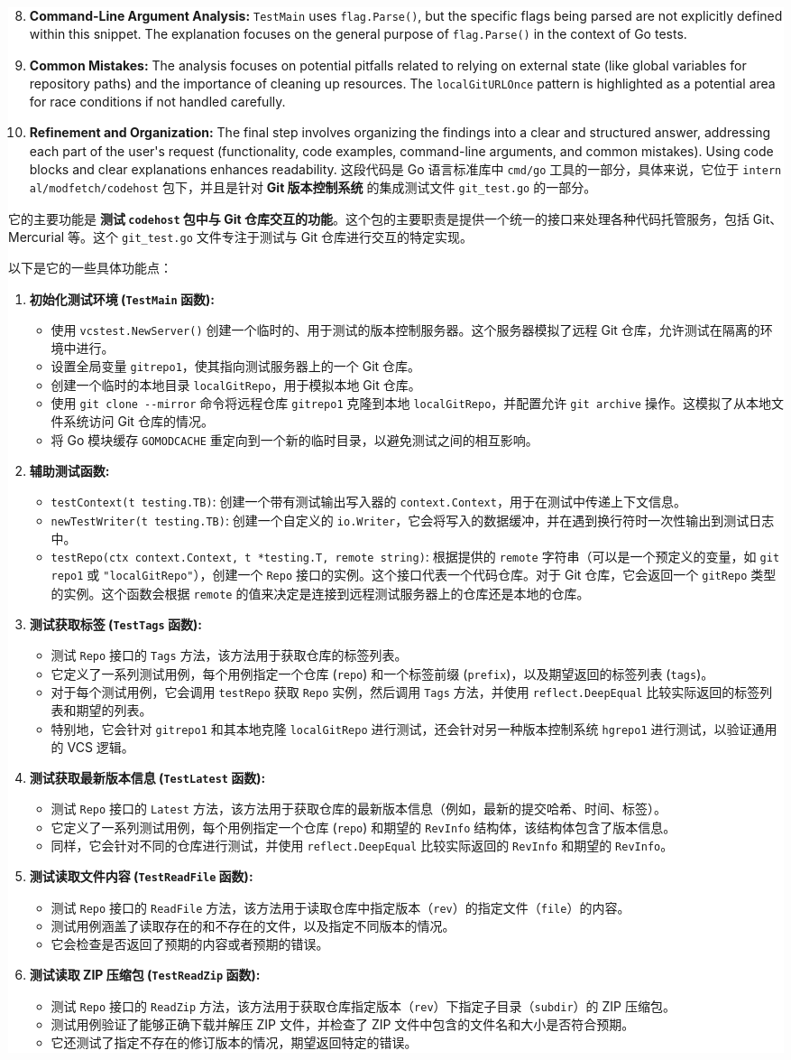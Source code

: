8. **Command-Line Argument Analysis:**  `TestMain` uses `flag.Parse()`, but the specific flags being parsed are not explicitly defined within this snippet. The explanation focuses on the general purpose of `flag.Parse()` in the context of Go tests.

9. **Common Mistakes:**  The analysis focuses on potential pitfalls related to relying on external state (like global variables for repository paths) and the importance of cleaning up resources. The `localGitURLOnce` pattern is highlighted as a potential area for race conditions if not handled carefully.

10. **Refinement and Organization:** The final step involves organizing the findings into a clear and structured answer, addressing each part of the user's request (functionality, code examples, command-line arguments, and common mistakes). Using code blocks and clear explanations enhances readability.
这段代码是 Go 语言标准库中 `cmd/go` 工具的一部分，具体来说，它位于 `internal/modfetch/codehost` 包下，并且是针对 **Git 版本控制系统** 的集成测试文件 `git_test.go` 的一部分。

它的主要功能是 **测试 `codehost` 包中与 Git 仓库交互的功能**。这个包的主要职责是提供一个统一的接口来处理各种代码托管服务，包括 Git、Mercurial 等。这个 `git_test.go` 文件专注于测试与 Git 仓库进行交互的特定实现。

以下是它的一些具体功能点：

1. **初始化测试环境 (`TestMain` 函数):**
   - 使用 `vcstest.NewServer()` 创建一个临时的、用于测试的版本控制服务器。这个服务器模拟了远程 Git 仓库，允许测试在隔离的环境中进行。
   - 设置全局变量 `gitrepo1`，使其指向测试服务器上的一个 Git 仓库。
   - 创建一个临时的本地目录 `localGitRepo`，用于模拟本地 Git 仓库。
   - 使用 `git clone --mirror` 命令将远程仓库 `gitrepo1` 克隆到本地 `localGitRepo`，并配置允许 `git archive` 操作。这模拟了从本地文件系统访问 Git 仓库的情况。
   - 将 Go 模块缓存 `GOMODCACHE` 重定向到一个新的临时目录，以避免测试之间的相互影响。

2. **辅助测试函数:**
   - `testContext(t testing.TB)`: 创建一个带有测试输出写入器的 `context.Context`，用于在测试中传递上下文信息。
   - `newTestWriter(t testing.TB)`: 创建一个自定义的 `io.Writer`，它会将写入的数据缓冲，并在遇到换行符时一次性输出到测试日志中。
   - `testRepo(ctx context.Context, t *testing.T, remote string)`:  根据提供的 `remote` 字符串（可以是一个预定义的变量，如 `gitrepo1` 或 `"localGitRepo"`），创建一个 `Repo` 接口的实例。这个接口代表一个代码仓库。对于 Git 仓库，它会返回一个 `gitRepo` 类型的实例。这个函数会根据 `remote` 的值来决定是连接到远程测试服务器上的仓库还是本地的仓库。

3. **测试获取标签 (`TestTags` 函数):**
   - 测试 `Repo` 接口的 `Tags` 方法，该方法用于获取仓库的标签列表。
   - 它定义了一系列测试用例，每个用例指定一个仓库 (`repo`) 和一个标签前缀 (`prefix`)，以及期望返回的标签列表 (`tags`)。
   - 对于每个测试用例，它会调用 `testRepo` 获取 `Repo` 实例，然后调用 `Tags` 方法，并使用 `reflect.DeepEqual` 比较实际返回的标签列表和期望的列表。
   - 特别地，它会针对 `gitrepo1` 和其本地克隆 `localGitRepo` 进行测试，还会针对另一种版本控制系统 `hgrepo1` 进行测试，以验证通用的 VCS 逻辑。

4. **测试获取最新版本信息 (`TestLatest` 函数):**
   - 测试 `Repo` 接口的 `Latest` 方法，该方法用于获取仓库的最新版本信息（例如，最新的提交哈希、时间、标签）。
   - 它定义了一系列测试用例，每个用例指定一个仓库 (`repo`) 和期望的 `RevInfo` 结构体，该结构体包含了版本信息。
   - 同样，它会针对不同的仓库进行测试，并使用 `reflect.DeepEqual` 比较实际返回的 `RevInfo` 和期望的 `RevInfo`。

5. **测试读取文件内容 (`TestReadFile` 函数):**
   - 测试 `Repo` 接口的 `ReadFile` 方法，该方法用于读取仓库中指定版本（`rev`）的指定文件（`file`）的内容。
   - 测试用例涵盖了读取存在的和不存在的文件，以及指定不同版本的情况。
   - 它会检查是否返回了预期的内容或者预期的错误。

6. **测试读取 ZIP 压缩包 (`TestReadZip` 函数):**
   - 测试 `Repo` 接口的 `ReadZip` 方法，该方法用于获取仓库指定版本（`rev`）下指定子目录（`subdir`）的 ZIP 压缩包。
   - 测试用例验证了能够正确下载并解压 ZIP 文件，并检查了 ZIP 文件中包含的文件名和大小是否符合预期。
   - 它还测试了指定不存在的修订版本的情况，期望返回特定的错误。
